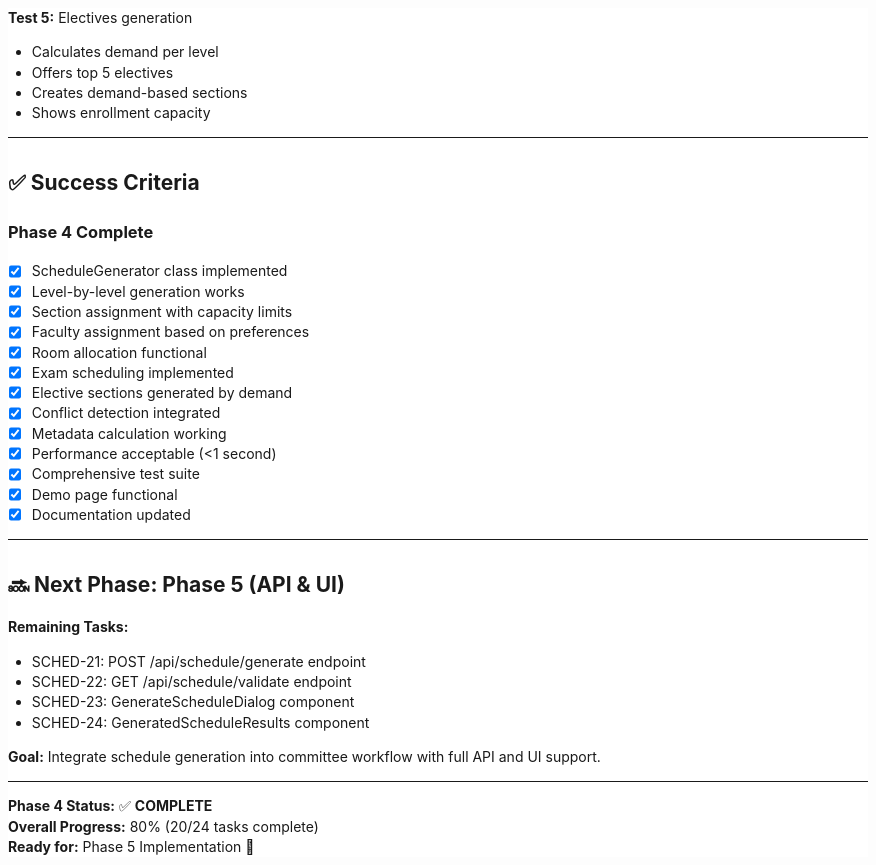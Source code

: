 **Test 5:** Electives generation

- Calculates demand per level
- Offers top 5 electives
- Creates demand-based sections
- Shows enrollment capacity

---

## ✅ Success Criteria

### Phase 4 Complete

- [x] ScheduleGenerator class implemented
- [x] Level-by-level generation works
- [x] Section assignment with capacity limits
- [x] Faculty assignment based on preferences
- [x] Room allocation functional
- [x] Exam scheduling implemented
- [x] Elective sections generated by demand
- [x] Conflict detection integrated
- [x] Metadata calculation working
- [x] Performance acceptable (<1 second)
- [x] Comprehensive test suite
- [x] Demo page functional
- [x] Documentation updated

---

## 🔜 Next Phase: Phase 5 (API & UI)

**Remaining Tasks:**

- SCHED-21: POST /api/schedule/generate endpoint
- SCHED-22: GET /api/schedule/validate endpoint
- SCHED-23: GenerateScheduleDialog component
- SCHED-24: GeneratedScheduleResults component

**Goal:** Integrate schedule generation into committee workflow with full API and UI support.

---

**Phase 4 Status:** ✅ **COMPLETE**  
**Overall Progress:** 80% (20/24 tasks complete)  
**Ready for:** Phase 5 Implementation 🚀
